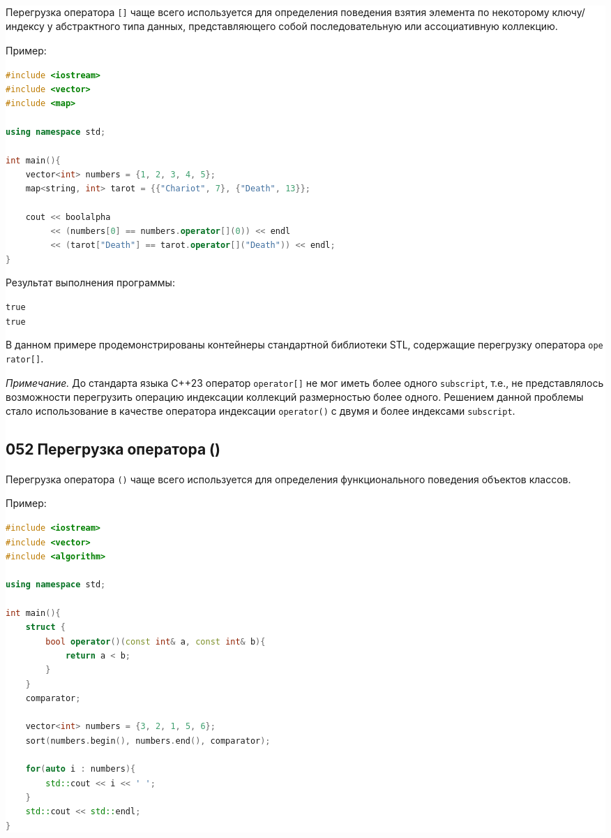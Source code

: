 Перегрузка оператора `[]` чаще всего используется для определения поведения взятия элемента по некоторому ключу/индексу у абстрактного типа данных, представляющего собой последовательную или ассоциативную коллекцию.

Пример:
```c++
#include <iostream>
#include <vector>
#include <map>

using namespace std;

int main(){
    vector<int> numbers = {1, 2, 3, 4, 5};
    map<string, int> tarot = {{"Chariot", 7}, {"Death", 13}};

    cout << boolalpha
         << (numbers[0] == numbers.operator[](0)) << endl
         << (tarot["Death"] == tarot.operator[]("Death")) << endl;
}
```

Результат выполнения программы:
```
true
true
```

В данном примере продемонстрированы контейнеры стандартной библиотеки STL, содержащие перегрузку оператора `operator[]`.

_Примечание._ До стандарта языка C++23 оператор `operator[]` не мог иметь более одного `subscript`, т.е., не представлялось возможности перегрузить операцию индексации коллекций размерностью более одного. Решением данной проблемы стало использование в качестве оператора индексации `operator()` с двумя и более индексами `subscript`.

## 052 Перегрузка оператора ()

Перегрузка оператора `()` чаще всего используется для определения функционального поведения объектов классов.

Пример:
```c++
#include <iostream>
#include <vector>
#include <algorithm>

using namespace std;

int main(){
    struct {
        bool operator()(const int& a, const int& b){
            return a < b;
        }
    }
    comparator;

    vector<int> numbers = {3, 2, 1, 5, 6};
    sort(numbers.begin(), numbers.end(), comparator);

    for(auto i : numbers){
        std::cout << i << ' ';
    }
    std::cout << std::endl;
}
```
